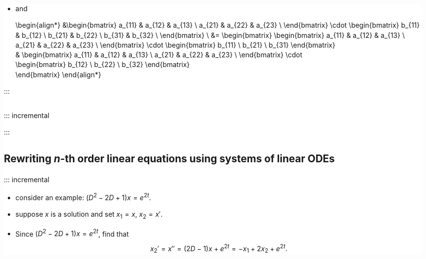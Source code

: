 - and

  \begin{align*}
  &\begin{bmatrix}
  a_{11} & a_{12} & a_{13} \\
  a_{21} & a_{22} & a_{23} \\
  \end{bmatrix}
  \cdot
  \begin{bmatrix}
  b_{11} & b_{12} \\
  b_{21} & b_{22} \\
  b_{31} & b_{32} \\
  \end{bmatrix} \\
  &=
  \begin{bmatrix}
  \begin{bmatrix}
  a_{11} & a_{12} & a_{13} \\
  a_{21} & a_{22} & a_{23} \\
  \end{bmatrix}
  \cdot
  \begin{bmatrix}
  b_{11} \\ b_{21} \\ b_{31}
  \end{bmatrix}   
  &
  \begin{bmatrix}
  a_{11} & a_{12} & a_{13} \\
  a_{21} & a_{22} & a_{23} \\
  \end{bmatrix}
  \cdot  
  \begin{bmatrix}
  b_{12} \\ b_{22} \\ b_{32}
  \end{bmatrix}   
  \end{bmatrix}
  \end{align*}   

:::

##

::: incremental

:::


## Rewriting $n$-th order linear equations using systems of linear ODEs

::: incremental

- consider an example: $(D^2 - 2D + 1)x = e^{2t}.$

- suppose $x$ is a solution and set $x_1 = x$, $x_2 = x'$.

- Since $(D^2 -2 D + 1)x = e^{2t}$, find that
  $$x_2' = x'' = (2D - 1)x +  e^{2t} = -x_1  +2x_2 + e^{2t}.$$
